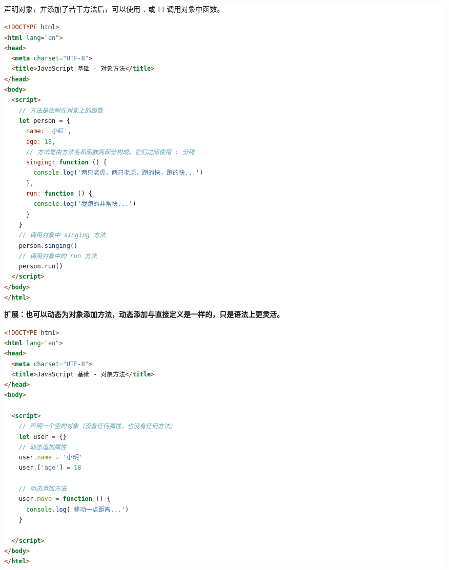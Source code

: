 声明对象，并添加了若干方法后，可以使用 `.` 或 `[]` 调用对象中函数。

```html
<!DOCTYPE html>
<html lang="en">
<head>
  <meta charset="UTF-8">
  <title>JavaScript 基础 - 对象方法</title>
</head>
<body>
  <script>
    // 方法是依附在对象上的函数
    let person = {
      name: '小红',
      age: 18,
      // 方法是由方法名和函数两部分构成，它们之间使用 : 分隔
      singing: function () {
        console.log('两只老虎，两只老虎，跑的快，跑的快...')
      },
      run: function () {
        console.log('我跑的非常快...')
      }
    }
    // 调用对象中 singing 方法
    person.singing()
    // 调用对象中的 run 方法
    person.run()
  </script>
</body>
</html>
```

**扩展：也可以动态为对象添加方法，动态添加与直接定义是一样的，只是语法上更灵活。**

```html
<!DOCTYPE html>
<html lang="en">
<head>
  <meta charset="UTF-8">
  <title>JavaScript 基础 - 对象方法</title>
</head>
<body>

  <script>
    // 声明一个空的对象（没有任何属性，也没有任何方法）
	let user = {}
    // 动态追加属性
    user.name = '小明'
    user.['age'] = 18
    
    // 动态添加方法
    user.move = function () {
      console.log('移动一点距离...')
    }
    
  </script>
</body>
</html>
```
